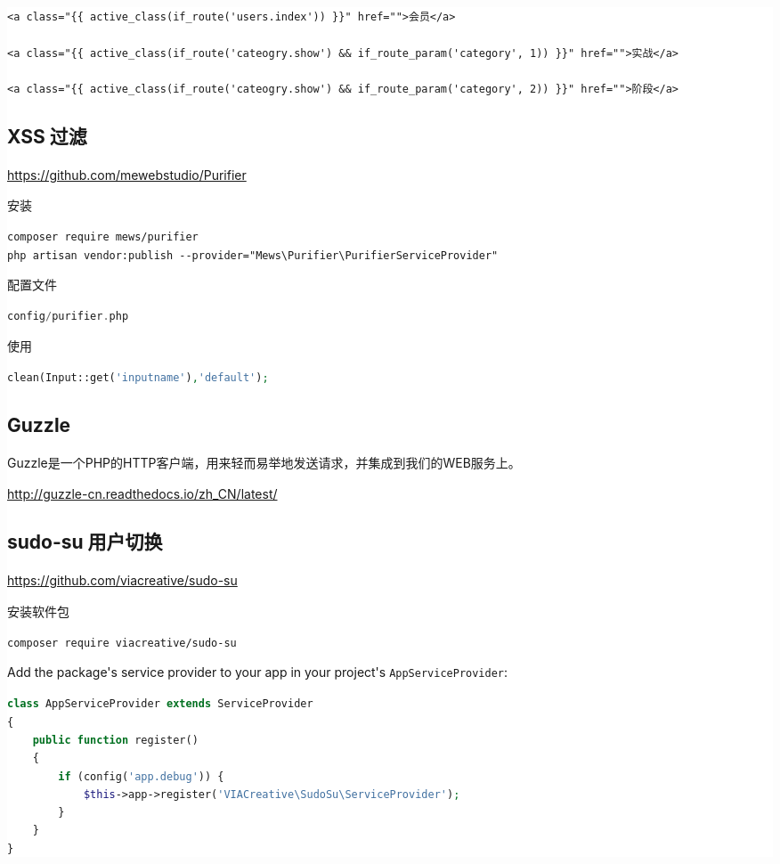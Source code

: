 ```text
<a class="{{ active_class(if_route('users.index')) }}" href="">会员</a>

<a class="{{ active_class(if_route('cateogry.show') && if_route_param('category', 1)) }}" href="">实战</a>

<a class="{{ active_class(if_route('cateogry.show') && if_route_param('category', 2)) }}" href="">阶段</a>
```



## XSS 过滤

https://github.com/mewebstudio/Purifier

安装

```shell
composer require mews/purifier
php artisan vendor:publish --provider="Mews\Purifier\PurifierServiceProvider"
```

配置文件

```php
config/purifier.php
```

使用

```php
clean(Input::get('inputname'),'default');
```



## Guzzle

Guzzle是一个PHP的HTTP客户端，用来轻而易举地发送请求，并集成到我们的WEB服务上。

http://guzzle-cn.readthedocs.io/zh_CN/latest/



## sudo-su 用户切换

https://github.com/viacreative/sudo-su

安装软件包

```shell
composer require viacreative/sudo-su
```

Add the package's service provider to your app in your project's `AppServiceProvider`:

```php
class AppServiceProvider extends ServiceProvider
{
    public function register()
    {
        if (config('app.debug')) {
            $this->app->register('VIACreative\SudoSu\ServiceProvider');
        }
    }
}
```
